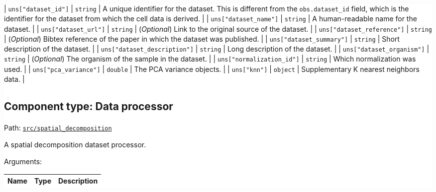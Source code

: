 | `uns["dataset_id"]`                               | `string`  | A unique identifier for the dataset. This is different from the `obs.dataset_id` field, which is the identifier for the dataset from which the cell data is derived.                                                                                                                                                                                                                                                                                                                          |
| `uns["dataset_name"]`                             | `string`  | A human-readable name for the dataset.                                                                                                                                                                                                                                                                                                                                                                                                                                                        |
| `uns["dataset_url"]`                              | `string`  | (*Optional*) Link to the original source of the dataset.                                                                                                                                                                                                                                                                                                                                                                                                                                      |
| `uns["dataset_reference"]`                        | `string`  | (*Optional*) Bibtex reference of the paper in which the dataset was published.                                                                                                                                                                                                                                                                                                                                                                                                                |
| `uns["dataset_summary"]`                          | `string`  | Short description of the dataset.                                                                                                                                                                                                                                                                                                                                                                                                                                                             |
| `uns["dataset_description"]`                      | `string`  | Long description of the dataset.                                                                                                                                                                                                                                                                                                                                                                                                                                                              |
| `uns["dataset_organism"]`                         | `string`  | (*Optional*) The organism of the sample in the dataset.                                                                                                                                                                                                                                                                                                                                                                                                                                       |
| `uns["normalization_id"]`                         | `string`  | Which normalization was used.                                                                                                                                                                                                                                                                                                                                                                                                                                                                 |
| `uns["pca_variance"]`                             | `double`  | The PCA variance objects.                                                                                                                                                                                                                                                                                                                                                                                                                                                                     |
| `uns["knn"]`                                      | `object`  | Supplementary K nearest neighbors data.                                                                                                                                                                                                                                                                                                                                                                                                                                                       |

</div>

## Component type: Data processor

Path:
[`src/spatial_decomposition`](https://github.com/openproblems-bio/openproblems-v2/tree/main/src/spatial_decomposition)

A spatial decomposition dataset processor.

Arguments:

<div class="small">

| Name                      | Type   | Description                                                    |
|:--------------------------|:-------|:---------------------------------------------------------------|